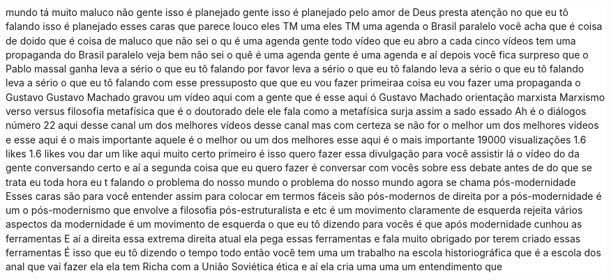mundo tá muito maluco não gente isso é
planejado gente isso é planejado pelo
amor de Deus presta atenção no que eu tô
falando isso é planejado esses caras que
parece louco eles TM uma eles TM uma
agenda o Brasil paralelo você acha que é
coisa de doido que é coisa de maluco que
não sei o qu é uma agenda gente todo
vídeo que eu abro a cada cinco vídeos
tem uma propaganda do Brasil paralelo
veja bem não sei o quê é uma agenda
gente é uma agenda e aí depois você fica
surpreso que o Pablo massal
ganha leva a sério o que eu tô falando
por
favor leva a sério o que eu tô falando
leva a sério o que eu tô
falando leva a sério o que eu tô
falando com esse pressuposto que que eu
vou fazer primeiraa coisa eu vou fazer
uma propaganda o Gustavo Gustavo Machado
gravou um vídeo aqui com a gente que é
esse aqui ó Gustavo Machado orientação
marxista Marxismo verso versus filosofia
metafísica que é o doutorado dele ele
fala como a metafísica surja assim a
sado essado Ah é o diálogos número 22
aqui desse canal um dos melhores vídeos
desse canal mas com certeza se não for o
melhor um dos melhores vídeos e esse
aqui é o mais importante aquele é o
melhor ou um dos melhores esse aqui é o
mais importante 19000 visualizações 1.6
likes 1.6 likes vou dar um like aqui
muito certo primeiro é isso quero fazer
essa divulgação para você assistir lá o
vídeo
do da gente conversando certo e aí a
segunda coisa que eu quero fazer é
conversar com vocês sobre ess
debate antes de
do que se trata eu toda hora eu t
falando o problema do nosso
mundo o problema do nosso mundo agora se
chama pós-modernidade Esses caras são
para você entender assim para colocar em
termos fáceis são pós-modernos de
direita por a pós-modernidade é um o
pós-modernismo que envolve a filosofia
pós-estruturalista e etc é um movimento
claramente de esquerda
rejeita vários aspectos da modernidade é
um movimento de esquerda o que eu tô
dizendo para vocês é que após
modernidade cunhou as ferramentas E aí a
direita essa extrema direita atual ela
pega essas ferramentas e fala muito
obrigado por terem criado essas
ferramentas É isso que eu tô dizendo o
tempo todo então você tem uma um
trabalho na escola historiográfica que é
a escola dos anal que vai fazer ela ela
tem Richa com a União Soviética ética e
aí ela cria uma uma um entendimento que